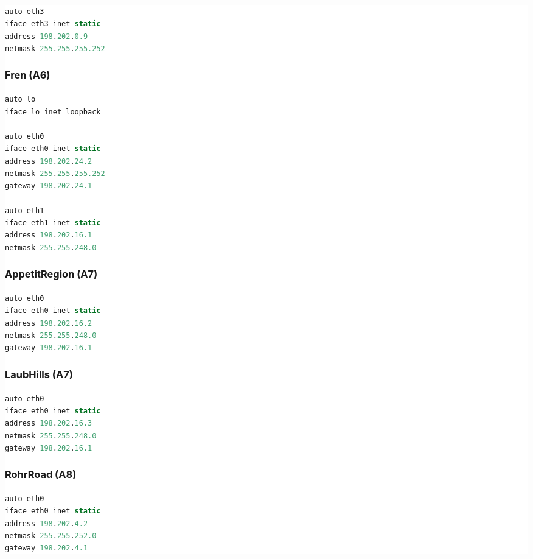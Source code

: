 ```sql
auto eth3
iface eth3 inet static
address 198.202.0.9
netmask 255.255.255.252
```

### Fren (A6)

```sql
auto lo
iface lo inet loopback

auto eth0
iface eth0 inet static
address 198.202.24.2
netmask 255.255.255.252
gateway 198.202.24.1

auto eth1
iface eth1 inet static
address 198.202.16.1
netmask 255.255.248.0
```

### AppetitRegion (A7)

```sql
auto eth0
iface eth0 inet static
address 198.202.16.2
netmask 255.255.248.0
gateway 198.202.16.1
```

### LaubHills (A7)

```sql
auto eth0
iface eth0 inet static
address 198.202.16.3
netmask 255.255.248.0
gateway 198.202.16.1
```

### RohrRoad (A8)

```sql
auto eth0
iface eth0 inet static
address 198.202.4.2
netmask 255.255.252.0
gateway 198.202.4.1
```
